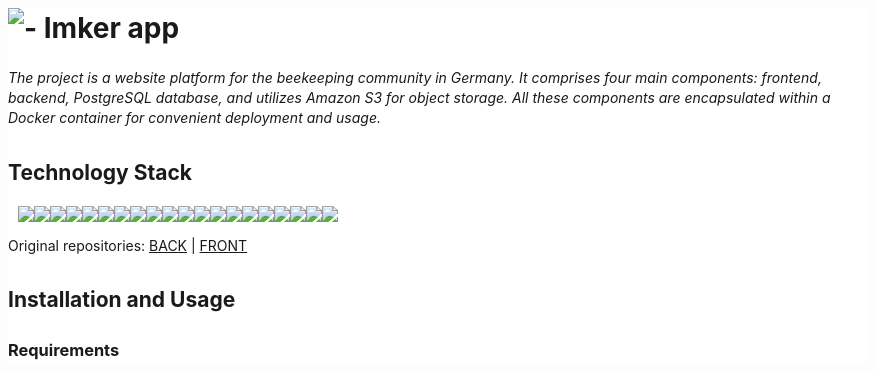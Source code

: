 # <img src="https://i.ibb.co/P54mYNd/bee2.png" alt="-" width="150" height="150"> Imker app
*The project is a website platform for the beekeeping community in Germany. It comprises four main components: frontend, backend, PostgreSQL database, and utilizes Amazon S3 for object storage. All these components are encapsulated within a Docker container for convenient deployment and usage.*

## Technology Stack
<div style="display: flex; flex-wrap: nowrap; margin: 10px;">
<img src="https://img.shields.io/badge/Spring Boot-grey?style=for-the-badge&logo=Spring Boot&logoColor=white">
<img src="https://img.shields.io/badge/spring security-grey?style=for-the-badge&logo=spring security&logoColor=white">
<img src="https://img.shields.io/badge/spring hibernate-grey?style=for-the-badge&logo=hibernate&logoColor=white">
<img src="https://img.shields.io/badge/swagger-grey?style=for-the-badge&logo=swagger&logoColor=white">
<img src="https://img.shields.io/badge/liquibase-grey?style=for-the-badge&logo=liquibase&logoColor=white">
<img src="https://img.shields.io/badge/postgresql-grey?style=for-the-badge&logo=postgresql&logoColor=white">
<img src="https://img.shields.io/badge/h2 database-grey?style=for-the-badge&logo=h2databasel&logoColor=white">
<img src="https://img.shields.io/badge/telegram-grey?style=for-the-badge&logo=telegram&logoColor=white">
<img src="https://img.shields.io/badge/amazon s3-grey?style=for-the-badge&logo=amazons3&logoColor=white">

<img src="https://img.shields.io/badge/vite-blue?style=for-the-badge&logo=vite&logoColor=white">
<img src="https://img.shields.io/badge/react-blue?style=for-the-badge&logo=react&logoColor=white">
<img src="https://img.shields.io/badge/typescript-blue?style=for-the-badge&logo=typescript&logoColor=white">
<img src="https://img.shields.io/badge/react router-blue?style=for-the-badge&logo=reactrouter&logoColor=white">
<img src="https://img.shields.io/badge/redux-blue?style=for-the-badge&logo=redux&logoColor=white">
<img src="https://img.shields.io/badge/axios-blue?style=for-the-badge&logo=axios&logoColor=white">
<img src="https://img.shields.io/badge/mui-blue?style=for-the-badge&logo=mui&logoColor=white">
<img src="https://img.shields.io/badge/bootstrap-blue?style=for-the-badge&logo=bootstrap&logoColor=white">
<img src="https://img.shields.io/badge/swiper-blue?style=for-the-badge&logo=swiper&logoColor=white">
<img src="https://img.shields.io/badge/swiper-blue?style=for-the-badge&logo=swiper&logoColor=white">
<img src="https://img.shields.io/badge/docker-white?style=for-the-badge&logo=docker&logoColor=blue">
</div>

Original repositories: [BACK](https://github.com/StopkinOlexandr/imker_back) | [FRONT](https://github.com/Andrii-Lytvyn/imker)


## Installation and Usage

### Requirements
